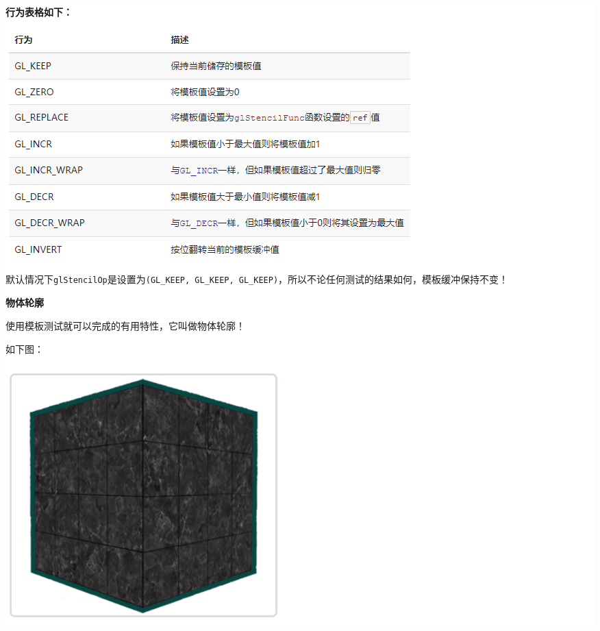 

**行为表格如下：**

![image-20240627123842889](Study.assets/image-20240627123842889.png)



默认情况下`glStencilOp`是设置为`(GL_KEEP, GL_KEEP, GL_KEEP)`，所以不论任何测试的结果如何，模板缓冲保持不变！





**物体轮廓**

使用模板测试就可以完成的有用特性，它叫做物体轮廓！

如下图：

![image-20240627124646523](Study.assets/image-20240627124646523.png)
